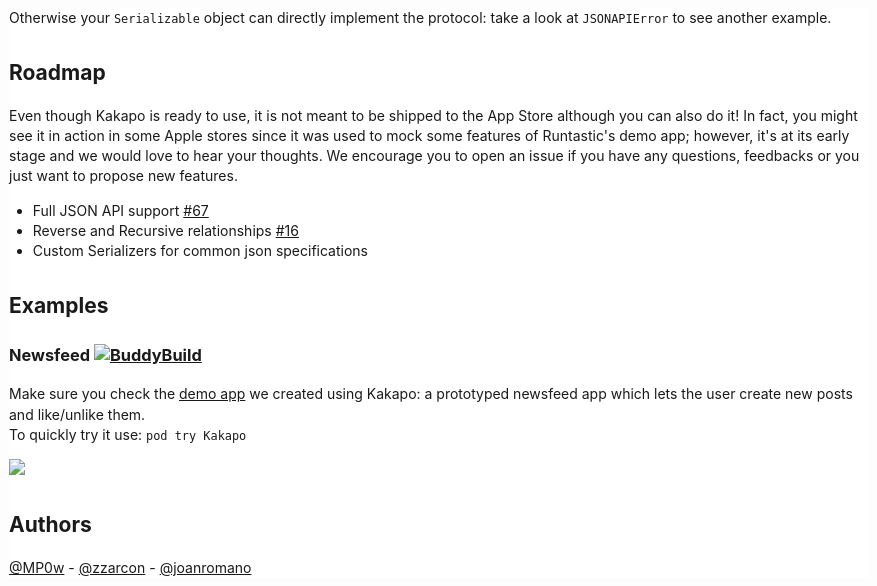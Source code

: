 Otherwise your `Serializable` object can directly implement the protocol: take a look at `JSONAPIError` to see another example.

## Roadmap

Even though Kakapo is ready to use, it is not meant to be shipped to the App Store although you can also do it! In fact, you might see it in action in some Apple stores since it was used to mock some features of Runtastic's demo app; however, it's at its early stage and we would love to hear your thoughts. We encourage you to open an issue if you have any questions, feedbacks or you just want to propose new features.

- Full JSON API support [#67](https://github.com/devlucky/Kakapo/issues/67)
- Reverse and Recursive relationships [#16](https://github.com/devlucky/Kakapo/issues/16)
- Custom Serializers for common json specifications

## Examples

### Newsfeed [![BuddyBuild](https://dashboard.buddybuild.com/api/statusImage?appID=57e58ce073e94e0100c34a01&branch=master&build=latest)](https://dashboard.buddybuild.com/apps/57e58ce073e94e0100c34a01/build/latest)

Make sure you check the [demo app](https://github.com/devlucky/Kakapo/tree/master/Examples/NewsFeed) we created using Kakapo: a prototyped newsfeed app which lets the user create new posts and like/unlike them.  
To quickly try it use: `pod try Kakapo`

![](https://raw.githubusercontent.com/devlucky/Kakapo/master/Examples/NewsFeed/newsfeed.png)

## Authors

[@MP0w](https://github.com/MP0w) - [@zzarcon](https://github.com/zzarcon) - [@joanromano](https://github.com/joanromano)
